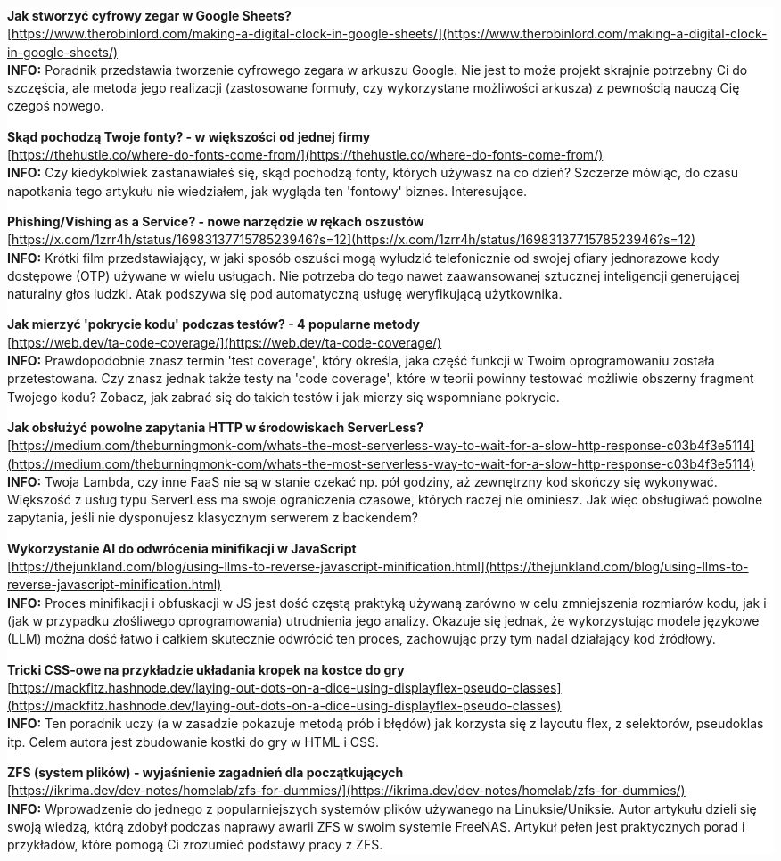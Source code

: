 **Jak stworzyć cyfrowy zegar w Google Sheets?**  
[https://www.therobinlord.com/making-a-digital-clock-in-google-sheets/](https://www.therobinlord.com/making-a-digital-clock-in-google-sheets/)  
**INFO:** Poradnik przedstawia tworzenie cyfrowego zegara w arkuszu Google. Nie jest to może projekt skrajnie potrzebny Ci do szczęścia, ale metoda jego realizacji (zastosowane formuły, czy wykorzystane możliwości arkusza) z pewnością nauczą Cię czegoś nowego.  

**Skąd pochodzą Twoje fonty? - w większości od jednej firmy**  
[https://thehustle.co/where-do-fonts-come-from/](https://thehustle.co/where-do-fonts-come-from/)  
**INFO:** Czy kiedykolwiek zastanawiałeś się, skąd pochodzą fonty, których używasz na co dzień? Szczerze mówiąc, do czasu napotkania tego artykułu nie wiedziałem, jak wygląda ten 'fontowy' biznes. Interesujące.  

**Phishing/Vishing as a Service? - nowe narzędzie w rękach oszustów**  
[https://x.com/1zrr4h/status/1698313771578523946?s=12](https://x.com/1zrr4h/status/1698313771578523946?s=12)  
**INFO:** Krótki film przedstawiający, w jaki sposób oszuści mogą wyłudzić telefonicznie od swojej ofiary jednorazowe kody dostępowe (OTP) używane w wielu usługach. Nie potrzeba do tego nawet zaawansowanej sztucznej inteligencji generującej naturalny głos ludzki. Atak podszywa się pod automatyczną usługę weryfikującą użytkownika.  

**Jak mierzyć 'pokrycie kodu' podczas testów? - 4 popularne metody**  
[https://web.dev/ta-code-coverage/](https://web.dev/ta-code-coverage/)  
**INFO:** Prawdopodobnie znasz termin 'test coverage', który określa, jaka część funkcji w Twoim oprogramowaniu została przetestowana. Czy znasz jednak także testy na 'code coverage', które w teorii powinny testować możliwie obszerny fragment Twojego kodu? Zobacz, jak zabrać się do takich testów i jak mierzy się wspomniane pokrycie.  

**Jak obsłużyć powolne zapytania HTTP w środowiskach ServerLess?**  
[https://medium.com/theburningmonk-com/whats-the-most-serverless-way-to-wait-for-a-slow-http-response-c03b4f3e5114](https://medium.com/theburningmonk-com/whats-the-most-serverless-way-to-wait-for-a-slow-http-response-c03b4f3e5114)  
**INFO:** Twoja Lambda, czy inne FaaS nie są w stanie czekać np. pół godziny, aż zewnętrzny kod skończy się wykonywać. Większość z usług typu ServerLess ma swoje ograniczenia czasowe, których raczej nie ominiesz. Jak więc obsługiwać powolne zapytania, jeśli nie dysponujesz klasycznym serwerem z backendem?  

**Wykorzystanie AI do odwrócenia minifikacji w JavaScript**  
[https://thejunkland.com/blog/using-llms-to-reverse-javascript-minification.html](https://thejunkland.com/blog/using-llms-to-reverse-javascript-minification.html)  
**INFO:** Proces minifikacji i obfuskacji w JS jest dość częstą praktyką używaną zarówno w celu zmniejszenia rozmiarów kodu, jak i (jak w przypadku złośliwego oprogramowania) utrudnienia jego analizy. Okazuje się jednak, że wykorzystując modele językowe (LLM) można dość łatwo i całkiem skutecznie odwrócić ten proces, zachowując przy tym nadal działający kod źródłowy.  

**Tricki CSS-owe na przykładzie układania kropek na kostce do gry**  
[https://mackfitz.hashnode.dev/laying-out-dots-on-a-dice-using-displayflex-pseudo-classes](https://mackfitz.hashnode.dev/laying-out-dots-on-a-dice-using-displayflex-pseudo-classes)  
**INFO:** Ten poradnik uczy (a w zasadzie pokazuje metodą prób i błędów) jak korzysta się z layoutu flex, z selektorów, pseudoklas itp. Celem autora jest zbudowanie kostki do gry w HTML i CSS.  

**ZFS (system plików) - wyjaśnienie zagadnień dla początkujących**  
[https://ikrima.dev/dev-notes/homelab/zfs-for-dummies/](https://ikrima.dev/dev-notes/homelab/zfs-for-dummies/)  
**INFO:** Wprowadzenie do jednego z popularniejszych systemów plików używanego na Linuksie/Uniksie. Autor artykułu dzieli się swoją wiedzą, którą zdobył podczas naprawy awarii ZFS w swoim systemie FreeNAS. Artykuł pełen jest praktycznych porad i przykładów, które pomogą Ci zrozumieć podstawy pracy z ZFS.  
